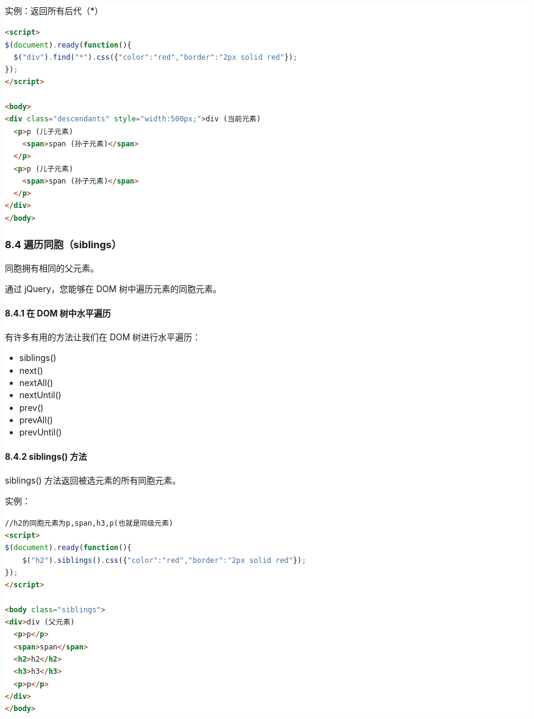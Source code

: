 实例：返回所有后代（*）

```html
<script>
$(document).ready(function(){
  $("div").find("*").css({"color":"red","border":"2px solid red"});
});
</script>

<body>
<div class="descendants" style="width:500px;">div (当前元素) 
  <p>p (儿子元素)
    <span>span (孙子元素)</span>     
  </p>
  <p>p (儿子元素)
    <span>span (孙子元素)</span>
  </p> 
</div>
</body>
```

### 8.4 遍历同胞（siblings）

同胞拥有相同的父元素。

通过 jQuery，您能够在 DOM 树中遍历元素的同胞元素。

#### 8.4.1 在 DOM 树中水平遍历

有许多有用的方法让我们在 DOM 树进行水平遍历：

- siblings()
- next()
- nextAll()
- nextUntil()
- prev()
- prevAll()
- prevUntil()

#### 8.4.2 siblings() 方法

siblings() 方法返回被选元素的所有同胞元素。

实例：

```html
//h2的同胞元素为p,span,h3,p(也就是同级元素)
<script>
$(document).ready(function(){
	$("h2").siblings().css({"color":"red","border":"2px solid red"});
});
</script>

<body class="siblings">
<div>div (父元素)
  <p>p</p>
  <span>span</span>
  <h2>h2</h2>
  <h3>h3</h3>
  <p>p</p>
</div>
</body>
```
